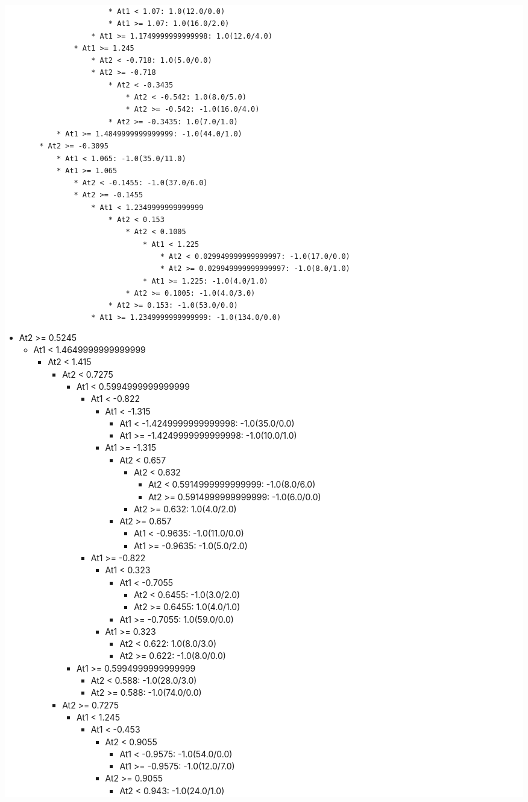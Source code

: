 							* At1 < 1.07: 1.0(12.0/0.0)
							* At1 >= 1.07: 1.0(16.0/2.0)
						* At1 >= 1.1749999999999998: 1.0(12.0/4.0)
					* At1 >= 1.245
						* At2 < -0.718: 1.0(5.0/0.0)
						* At2 >= -0.718
							* At2 < -0.3435
								* At2 < -0.542: 1.0(8.0/5.0)
								* At2 >= -0.542: -1.0(16.0/4.0)
							* At2 >= -0.3435: 1.0(7.0/1.0)
				* At1 >= 1.4849999999999999: -1.0(44.0/1.0)
			* At2 >= -0.3095
				* At1 < 1.065: -1.0(35.0/11.0)
				* At1 >= 1.065
					* At2 < -0.1455: -1.0(37.0/6.0)
					* At2 >= -0.1455
						* At1 < 1.2349999999999999
							* At2 < 0.153
								* At2 < 0.1005
									* At1 < 1.225
										* At2 < 0.029949999999999997: -1.0(17.0/0.0)
										* At2 >= 0.029949999999999997: -1.0(8.0/1.0)
									* At1 >= 1.225: -1.0(4.0/1.0)
								* At2 >= 0.1005: -1.0(4.0/3.0)
							* At2 >= 0.153: -1.0(53.0/0.0)
						* At1 >= 1.2349999999999999: -1.0(134.0/0.0)
* At2 >= 0.5245
	* At1 < 1.4649999999999999
		* At2 < 1.415
			* At2 < 0.7275
				* At1 < 0.5994999999999999
					* At1 < -0.822
						* At1 < -1.315
							* At1 < -1.4249999999999998: -1.0(35.0/0.0)
							* At1 >= -1.4249999999999998: -1.0(10.0/1.0)
						* At1 >= -1.315
							* At2 < 0.657
								* At2 < 0.632
									* At2 < 0.5914999999999999: -1.0(8.0/6.0)
									* At2 >= 0.5914999999999999: -1.0(6.0/0.0)
								* At2 >= 0.632: 1.0(4.0/2.0)
							* At2 >= 0.657
								* At1 < -0.9635: -1.0(11.0/0.0)
								* At1 >= -0.9635: -1.0(5.0/2.0)
					* At1 >= -0.822
						* At1 < 0.323
							* At1 < -0.7055
								* At2 < 0.6455: -1.0(3.0/2.0)
								* At2 >= 0.6455: 1.0(4.0/1.0)
							* At1 >= -0.7055: 1.0(59.0/0.0)
						* At1 >= 0.323
							* At2 < 0.622: 1.0(8.0/3.0)
							* At2 >= 0.622: -1.0(8.0/0.0)
				* At1 >= 0.5994999999999999
					* At2 < 0.588: -1.0(28.0/3.0)
					* At2 >= 0.588: -1.0(74.0/0.0)
			* At2 >= 0.7275
				* At1 < 1.245
					* At1 < -0.453
						* At2 < 0.9055
							* At1 < -0.9575: -1.0(54.0/0.0)
							* At1 >= -0.9575: -1.0(12.0/7.0)
						* At2 >= 0.9055
							* At2 < 0.943: -1.0(24.0/1.0)